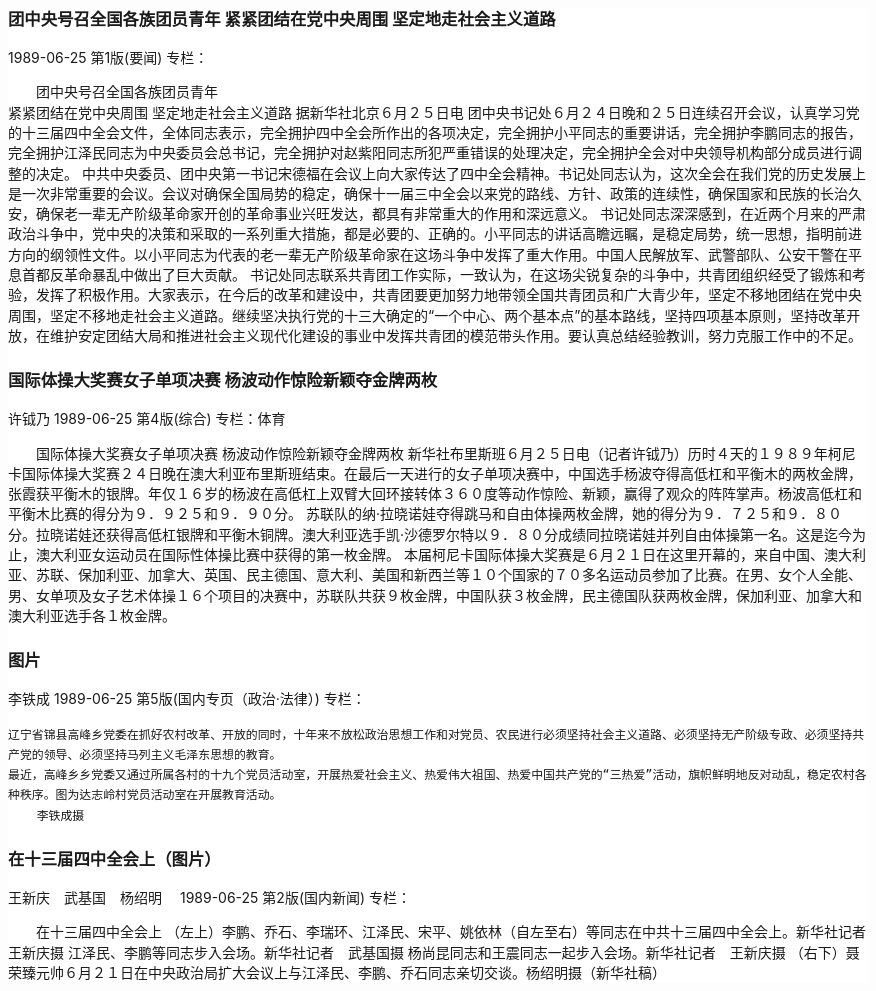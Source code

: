 

### 团中央号召全国各族团员青年  紧紧团结在党中央周围  坚定地走社会主义道路

1989-06-25
第1版(要闻)
专栏：

　　团中央号召全国各族团员青年    
    紧紧团结在党中央周围  坚定地走社会主义道路
    据新华社北京６月２５日电  团中央书记处６月２４日晚和２５日连续召开会议，认真学习党的十三届四中全会文件，全体同志表示，完全拥护四中全会所作出的各项决定，完全拥护小平同志的重要讲话，完全拥护李鹏同志的报告，完全拥护江泽民同志为中央委员会总书记，完全拥护对赵紫阳同志所犯严重错误的处理决定，完全拥护全会对中央领导机构部分成员进行调整的决定。
    中共中央委员、团中央第一书记宋德福在会议上向大家传达了四中全会精神。书记处同志认为，这次全会在我们党的历史发展上是一次非常重要的会议。会议对确保全国局势的稳定，确保十一届三中全会以来党的路线、方针、政策的连续性，确保国家和民族的长治久安，确保老一辈无产阶级革命家开创的革命事业兴旺发达，都具有非常重大的作用和深远意义。
    书记处同志深深感到，在近两个月来的严肃政治斗争中，党中央的决策和采取的一系列重大措施，都是必要的、正确的。小平同志的讲话高瞻远瞩，是稳定局势，统一思想，指明前进方向的纲领性文件。以小平同志为代表的老一辈无产阶级革命家在这场斗争中发挥了重大作用。中国人民解放军、武警部队、公安干警在平息首都反革命暴乱中做出了巨大贡献。
    书记处同志联系共青团工作实际，一致认为，在这场尖锐复杂的斗争中，共青团组织经受了锻炼和考验，发挥了积极作用。大家表示，在今后的改革和建设中，共青团要更加努力地带领全国共青团员和广大青少年，坚定不移地团结在党中央周围，坚定不移地走社会主义道路。继续坚决执行党的十三大确定的“一个中心、两个基本点”的基本路线，坚持四项基本原则，坚持改革开放，在维护安定团结大局和推进社会主义现代化建设的事业中发挥共青团的模范带头作用。要认真总结经验教训，努力克服工作中的不足。


### 国际体操大奖赛女子单项决赛  杨波动作惊险新颖夺金牌两枚
许钺乃
1989-06-25
第4版(综合)
专栏：体育

　　国际体操大奖赛女子单项决赛  杨波动作惊险新颖夺金牌两枚
    新华社布里斯班６月２５日电（记者许钺乃）历时４天的１９８９年柯尼卡国际体操大奖赛２４日晚在澳大利亚布里斯班结束。在最后一天进行的女子单项决赛中，中国选手杨波夺得高低杠和平衡木的两枚金牌，张霞获平衡木的银牌。年仅１６岁的杨波在高低杠上双臂大回环接转体３６０度等动作惊险、新颖，赢得了观众的阵阵掌声。杨波高低杠和平衡木比赛的得分为９．９２５和９．９０分。
    苏联队的纳·拉晓诺娃夺得跳马和自由体操两枚金牌，她的得分为９．７２５和９．８０分。拉晓诺娃还获得高低杠银牌和平衡木铜牌。澳大利亚选手凯·沙德罗尔特以９．８０分成绩同拉晓诺娃并列自由体操第一名。这是迄今为止，澳大利亚女运动员在国际性体操比赛中获得的第一枚金牌。
    本届柯尼卡国际体操大奖赛是６月２１日在这里开幕的，来自中国、澳大利亚、苏联、保加利亚、加拿大、英国、民主德国、意大利、美国和新西兰等１０个国家的７０多名运动员参加了比赛。在男、女个人全能、男、女单项及女子艺术体操１６个项目的决赛中，苏联队共获９枚金牌，中国队获３枚金牌，民主德国队获两枚金牌，保加利亚、加拿大和澳大利亚选手各１枚金牌。


### 图片
李铁成
1989-06-25
第5版(国内专页（政治·法律）)
专栏：

    辽宁省锦县高峰乡党委在抓好农村改革、开放的同时，十年来不放松政治思想工作和对党员、农民进行必须坚持社会主义道路、必须坚持无产阶级专政、必须坚持共产党的领导、必须坚持马列主义毛泽东思想的教育。
    最近，高峰乡乡党委又通过所属各村的十九个党员活动室，开展热爱社会主义、热爱伟大祖国、热爱中国共产党的“三热爱”活动，旗帜鲜明地反对动乱，稳定农村各种秩序。图为达志岭村党员活动室在开展教育活动。
        李铁成摄


### 在十三届四中全会上（图片）
王新庆　武基国　杨绍明　
1989-06-25
第2版(国内新闻)
专栏：

　　在十三届四中全会上
    （左上）李鹏、乔石、李瑞环、江泽民、宋平、姚依林（自左至右）等同志在中共十三届四中全会上。新华社记者　王新庆摄
    江泽民、李鹏等同志步入会场。新华社记者　武基国摄
    杨尚昆同志和王震同志一起步入会场。新华社记者　王新庆摄
    （右下）聂荣臻元帅６月２１日在中央政治局扩大会议上与江泽民、李鹏、乔石同志亲切交谈。杨绍明摄（新华社稿）
